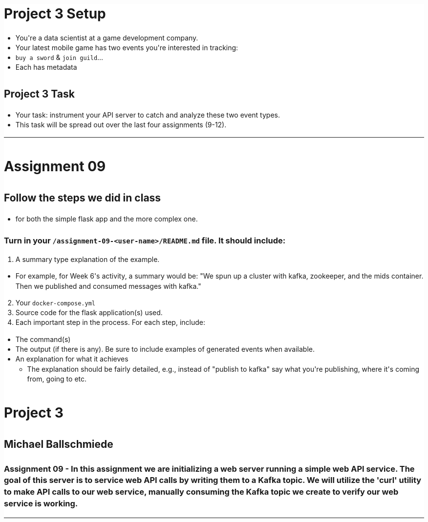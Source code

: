 # Project 3 Setup

- You're a data scientist at a game development company.  
- Your latest mobile game has two events you're interested in tracking: 
- `buy a sword` & `join guild`...
- Each has metadata

## Project 3 Task
- Your task: instrument your API server to catch and analyze these two
event types.
- This task will be spread out over the last four assignments (9-12).

---

# Assignment 09

## Follow the steps we did in class 
- for both the simple flask app and the more complex one.

### Turn in your `/assignment-09-<user-name>/README.md` file. It should include:
1) A summary type explanation of the example. 
  * For example, for Week 6's activity, a summary would be: "We spun up a cluster with kafka, zookeeper, and the mids container. Then we published and consumed messages with kafka."
2) Your `docker-compose.yml`
3) Source code for the flask application(s) used.
4) Each important step in the process. For each step, include:
  * The command(s) 
  * The output (if there is any).  Be sure to include examples of generated events when available.
  * An explanation for what it achieves 
    * The explanation should be fairly detailed, e.g., instead of "publish to kafka" say what you're publishing, where it's coming from, going to etc.



# Project 3 
## Michael Ballschmiede

### Assignment 09 - In this assignment we are initializing a web server running a simple web API service. The goal of this server is to service web API calls by writing them to a Kafka topic. We will utilize the 'curl' utility to make API calls to our web service, manually consuming the Kafka topic we create to verify our web service is working.

---
